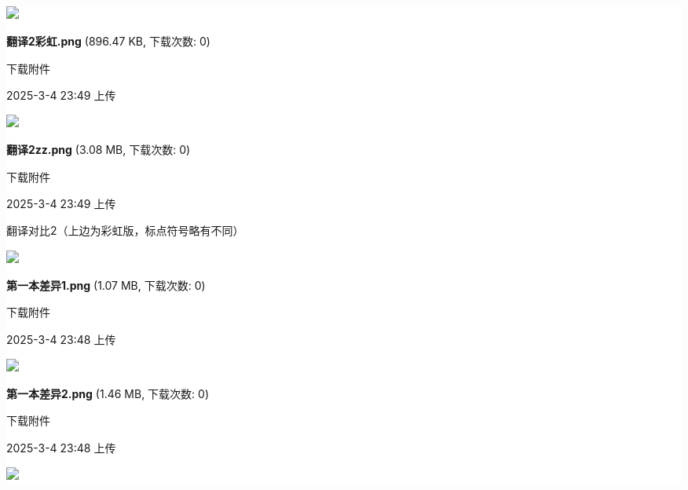 <img src="https://img.saraba1st.com/forum/202503/04/234904v2s00yt7zm7f41zz.png" referrerpolicy="no-referrer">

<strong>翻译2彩虹.png</strong> (896.47 KB, 下载次数: 0)

下载附件

2025-3-4 23:49 上传

<img src="https://img.saraba1st.com/forum/202503/04/234902diuuxvrrmmkxzz60.png" referrerpolicy="no-referrer">

<strong>翻译2zz.png</strong> (3.08 MB, 下载次数: 0)

下载附件

2025-3-4 23:49 上传

翻译对比2（上边为彩虹版，标点符号略有不同）

<img src="https://img.saraba1st.com/forum/202503/04/234858nj2d5mnzcr5owmwc.png" referrerpolicy="no-referrer">

<strong>第一本差异1.png</strong> (1.07 MB, 下载次数: 0)

下载附件

2025-3-4 23:48 上传

<img src="https://img.saraba1st.com/forum/202503/04/234859vvee8ggo2ragy2vx.png" referrerpolicy="no-referrer">

<strong>第一本差异2.png</strong> (1.46 MB, 下载次数: 0)

下载附件

2025-3-4 23:48 上传

<img src="https://img.saraba1st.com/forum/202503/04/234901vl0yjlzdcbpuajhu.png" referrerpolicy="no-referrer">

